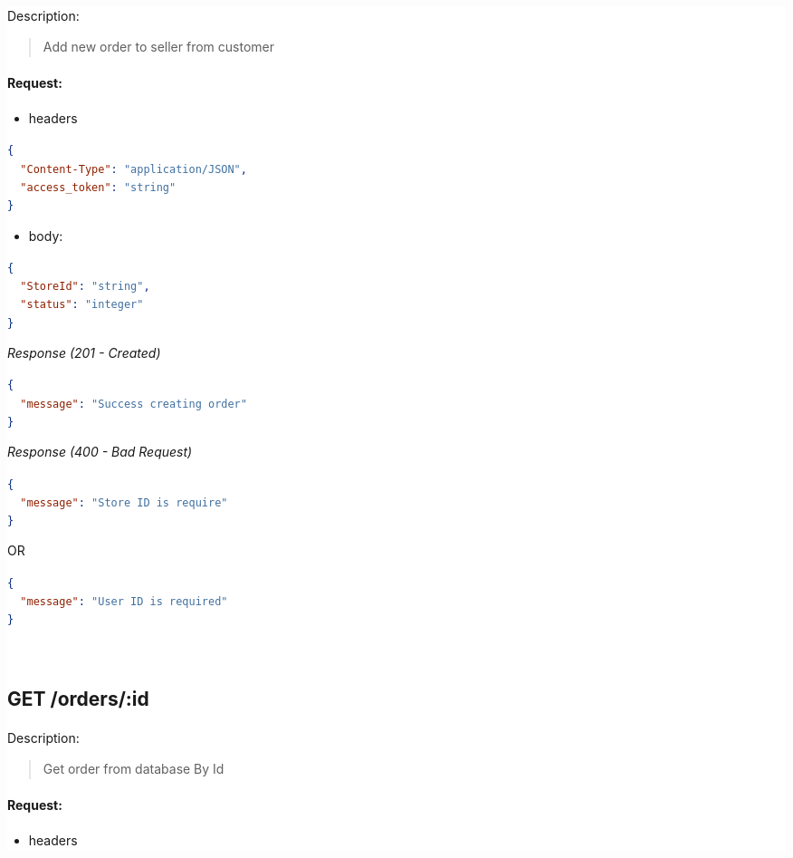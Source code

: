 Description:

> Add new order to seller from customer

#### Request:

- headers

```json
{
  "Content-Type": "application/JSON",
  "access_token": "string"
}
```

- body:

```json
{
  "StoreId": "string",
  "status": "integer"
}
```

_Response (201 - Created)_

```json
{
  "message": "Success creating order"
}
```

_Response (400 - Bad Request)_

```json
{
  "message": "Store ID is require"
}
```

OR

```json
{
  "message": "User ID is required"
}
```

&nbsp;

## GET /orders/:id

Description:

> Get order from database By Id

#### Request:

- headers
